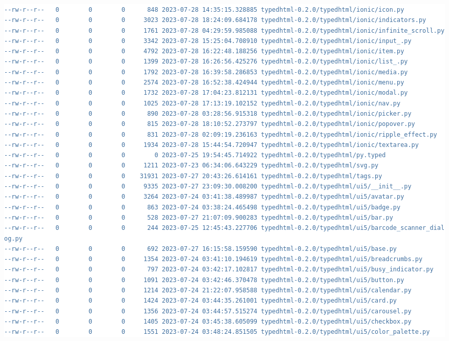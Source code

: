 ```diff
--rw-r--r--   0        0        0      848 2023-07-28 14:35:15.328885 typedhtml-0.2.0/typedhtml/ionic/icon.py
--rw-r--r--   0        0        0     3023 2023-07-28 18:24:09.684178 typedhtml-0.2.0/typedhtml/ionic/indicators.py
--rw-r--r--   0        0        0     1761 2023-07-28 04:29:59.985088 typedhtml-0.2.0/typedhtml/ionic/infinite_scroll.py
--rw-r--r--   0        0        0     3342 2023-07-28 15:25:04.708910 typedhtml-0.2.0/typedhtml/ionic/input_.py
--rw-r--r--   0        0        0     4792 2023-07-28 16:22:48.188256 typedhtml-0.2.0/typedhtml/ionic/item.py
--rw-r--r--   0        0        0     1399 2023-07-28 16:26:56.425276 typedhtml-0.2.0/typedhtml/ionic/list_.py
--rw-r--r--   0        0        0     1792 2023-07-28 16:39:58.286853 typedhtml-0.2.0/typedhtml/ionic/media.py
--rw-r--r--   0        0        0     2574 2023-07-28 16:52:38.424944 typedhtml-0.2.0/typedhtml/ionic/menu.py
--rw-r--r--   0        0        0     1732 2023-07-28 17:04:23.812131 typedhtml-0.2.0/typedhtml/ionic/modal.py
--rw-r--r--   0        0        0     1025 2023-07-28 17:13:19.102152 typedhtml-0.2.0/typedhtml/ionic/nav.py
--rw-r--r--   0        0        0      890 2023-07-28 03:28:56.915318 typedhtml-0.2.0/typedhtml/ionic/picker.py
--rw-r--r--   0        0        0      815 2023-07-28 18:10:52.273797 typedhtml-0.2.0/typedhtml/ionic/popover.py
--rw-r--r--   0        0        0      831 2023-07-28 02:09:19.236163 typedhtml-0.2.0/typedhtml/ionic/ripple_effect.py
--rw-r--r--   0        0        0     1934 2023-07-28 15:44:54.720947 typedhtml-0.2.0/typedhtml/ionic/textarea.py
--rw-r--r--   0        0        0        0 2023-07-25 19:54:45.714922 typedhtml-0.2.0/typedhtml/py.typed
--rw-r--r--   0        0        0     1211 2023-07-23 06:34:06.643229 typedhtml-0.2.0/typedhtml/svg.py
--rw-r--r--   0        0        0    31931 2023-07-27 20:43:26.614161 typedhtml-0.2.0/typedhtml/tags.py
--rw-r--r--   0        0        0     9335 2023-07-27 23:09:30.008200 typedhtml-0.2.0/typedhtml/ui5/__init__.py
--rw-r--r--   0        0        0     3264 2023-07-24 03:41:38.489987 typedhtml-0.2.0/typedhtml/ui5/avatar.py
--rw-r--r--   0        0        0      863 2023-07-24 03:38:24.465498 typedhtml-0.2.0/typedhtml/ui5/badge.py
--rw-r--r--   0        0        0      528 2023-07-27 21:07:09.900283 typedhtml-0.2.0/typedhtml/ui5/bar.py
--rw-r--r--   0        0        0      244 2023-07-25 12:45:43.227706 typedhtml-0.2.0/typedhtml/ui5/barcode_scanner_dialog.py
--rw-r--r--   0        0        0      692 2023-07-27 16:15:58.159590 typedhtml-0.2.0/typedhtml/ui5/base.py
--rw-r--r--   0        0        0     1354 2023-07-24 03:41:10.194619 typedhtml-0.2.0/typedhtml/ui5/breadcrumbs.py
--rw-r--r--   0        0        0      797 2023-07-24 03:42:17.102817 typedhtml-0.2.0/typedhtml/ui5/busy_indicator.py
--rw-r--r--   0        0        0     1091 2023-07-24 03:42:46.370478 typedhtml-0.2.0/typedhtml/ui5/button.py
--rw-r--r--   0        0        0     1214 2023-07-24 21:22:07.958588 typedhtml-0.2.0/typedhtml/ui5/calendar.py
--rw-r--r--   0        0        0     1424 2023-07-24 03:44:35.261001 typedhtml-0.2.0/typedhtml/ui5/card.py
--rw-r--r--   0        0        0     1356 2023-07-24 03:44:57.515274 typedhtml-0.2.0/typedhtml/ui5/carousel.py
--rw-r--r--   0        0        0     1405 2023-07-24 03:45:38.605099 typedhtml-0.2.0/typedhtml/ui5/checkbox.py
--rw-r--r--   0        0        0     1551 2023-07-24 03:48:24.851505 typedhtml-0.2.0/typedhtml/ui5/color_palette.py
```